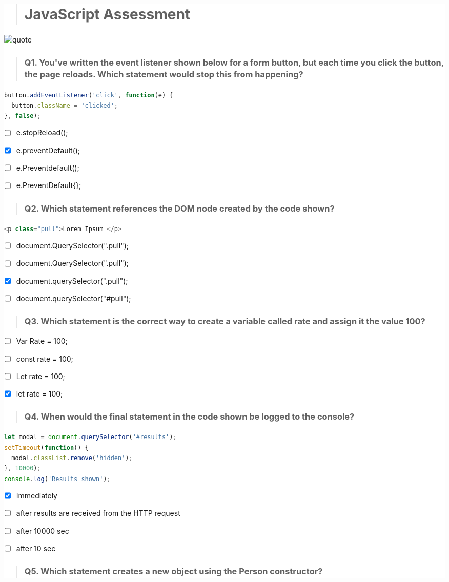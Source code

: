 > # JavaScript Assessment
![quote](image/Badge-javaScript.png?raw=true)

> ### Q1. You've written the event listener shown below for a form button, but each time you click the button, the page reloads. Which statement would stop this from happening?
```js
button.addEventListener('click', function(e) {
  button.className = 'clicked';
}, false);
```
- [ ]   e.stopReload();

- [x]	e.preventDefault();

- [ ]   e.Preventdefault();

- [ ]   e.PreventDefault{};

> ### Q2. Which statement references the DOM node created by the code shown?
 ```js
 <p class="pull">Lorem Ipsum </p>
 ```

- [ ] document.QuerySelector(".pull");

- [ ] document.QuerySelector(".pull");

- [x] document.querySelector(".pull");

- [ ] document.querySelector("#pull");

> ### Q3. Which statement is the correct way to create a variable called rate and assign it the value 100?

- [ ] Var Rate = 100;

- [ ] const rate = 100;

- [ ] Let rate = 100;

- [x] let rate = 100;

> ### Q4. When would the final statement in the code shown be logged to the console?
```js
let modal = document.querySelector('#results');
setTimeout(function() {
  modal.classList.remove('hidden');
}, 10000);
console.log('Results shown');
```

- [x] Immediately

- [ ] after results are received from the HTTP request

- [ ] after 10000 sec

- [ ] after 10 sec

> ### Q5. Which statement creates a new object using the Person constructor?
